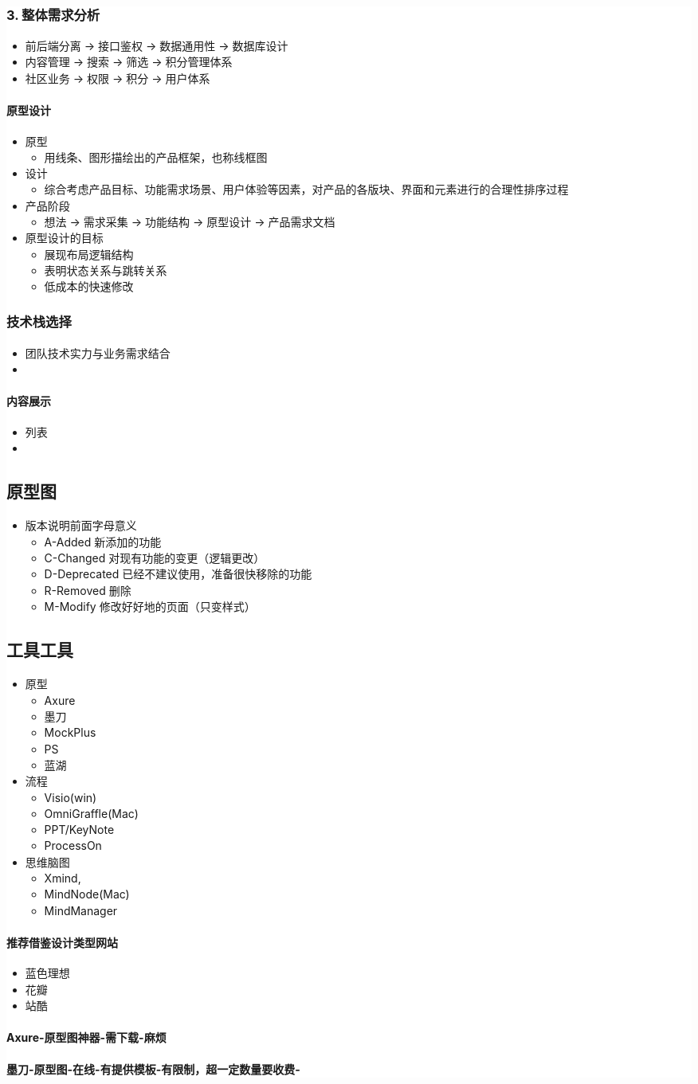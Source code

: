 ### 3. 整体需求分析
  - 前后端分离 -> 接口鉴权 -> 数据通用性 -> 数据库设计
  - 内容管理 -> 搜索 -> 筛选 -> 积分管理体系
  - 社区业务 -> 权限 -> 积分 -> 用户体系

#### 原型设计 
  - 原型
    - 用线条、图形描绘出的产品框架，也称线框图
  - 设计 
    - 综合考虑产品目标、功能需求场景、用户体验等因素，对产品的各版块、界面和元素进行的合理性排序过程
  - 产品阶段
    - 想法 -> 需求采集 -> 功能结构 -> 原型设计 -> 产品需求文档
  - 原型设计的目标
    - 展现布局逻辑结构
    - 表明状态关系与跳转关系
    - 低成本的快速修改

### 技术栈选择
  - 团队技术实力与业务需求结合
  - 

#### 内容展示
  - 列表
  - 

## 原型图
  - 版本说明前面字母意义
    - A-Added 新添加的功能
    - C-Changed 对现有功能的变更（逻辑更改）
    - D-Deprecated 已经不建议使用，准备很快移除的功能
    - R-Removed 删除
    - M-Modify 修改好好地的页面（只变样式）



## 工具工具
  - 原型
    - Axure
    - 墨刀
    - MockPlus
    - PS
    - 蓝湖
  - 流程
    - Visio(win)
    - OmniGraffle(Mac)
    - PPT/KeyNote
    - ProcessOn
  - 思维脑图
    - Xmind,
    - MindNode(Mac)
    - MindManager

#### 推荐借鉴设计类型网站
  - 蓝色理想
  - 花瓣
  - 站酷
#### Axure-原型图神器-需下载-麻烦
#### 墨刀-原型图-在线-有提供模板-有限制，超一定数量要收费-


